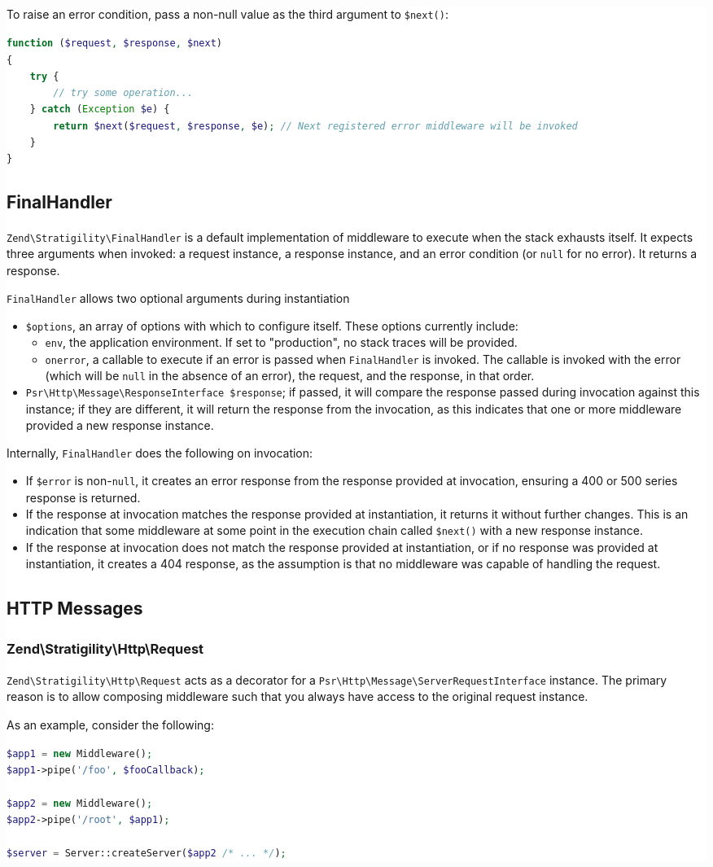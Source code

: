 To raise an error condition, pass a non-null value as the third argument to `$next()`:

```php
function ($request, $response, $next)
{
    try {
        // try some operation...
    } catch (Exception $e) {
        return $next($request, $response, $e); // Next registered error middleware will be invoked
    }
}
```

## FinalHandler

`Zend\Stratigility\FinalHandler` is a default implementation of middleware to execute when the stack
exhausts itself. It expects three arguments when invoked: a request instance, a response instance,
and an error condition (or `null` for no error). It returns a response.

`FinalHandler` allows two optional arguments during instantiation

- `$options`, an array of options with which to configure itself. These options currently include:
  - `env`, the application environment. If set to "production", no stack traces will be provided.
  - `onerror`, a callable to execute if an error is passed when `FinalHandler` is invoked. The
    callable is invoked with the error (which will be `null` in the absence of an error), the request,
    and the response, in that order.
- `Psr\Http\Message\ResponseInterface $response`; if passed, it will compare the response passed
  during invocation against this instance; if they are different, it will return the response from
  the invocation, as this indicates that one or more middleware provided a new response instance.

Internally, `FinalHandler` does the following on invocation:

- If `$error` is non-`null`, it creates an error response from the response provided at invocation,
  ensuring a 400 or 500 series response is returned.
- If the response at invocation matches the response provided at instantiation, it returns it
  without further changes. This is an indication that some middleware at some point in the execution
  chain called `$next()` with a new response instance.
- If the response at invocation does not match the response provided at instantiation, or if no
  response was provided at instantiation, it creates a 404 response, as the assumption is that no
  middleware was capable of handling the request.

## HTTP Messages

### Zend\Stratigility\Http\Request

`Zend\Stratigility\Http\Request` acts as a decorator for a `Psr\Http\Message\ServerRequestInterface`
instance. The primary reason is to allow composing middleware such that you always have access to
the original request instance.

As an example, consider the following:

```php
$app1 = new Middleware();
$app1->pipe('/foo', $fooCallback);

$app2 = new Middleware();
$app2->pipe('/root', $app1);

$server = Server::createServer($app2 /* ... */);
```
